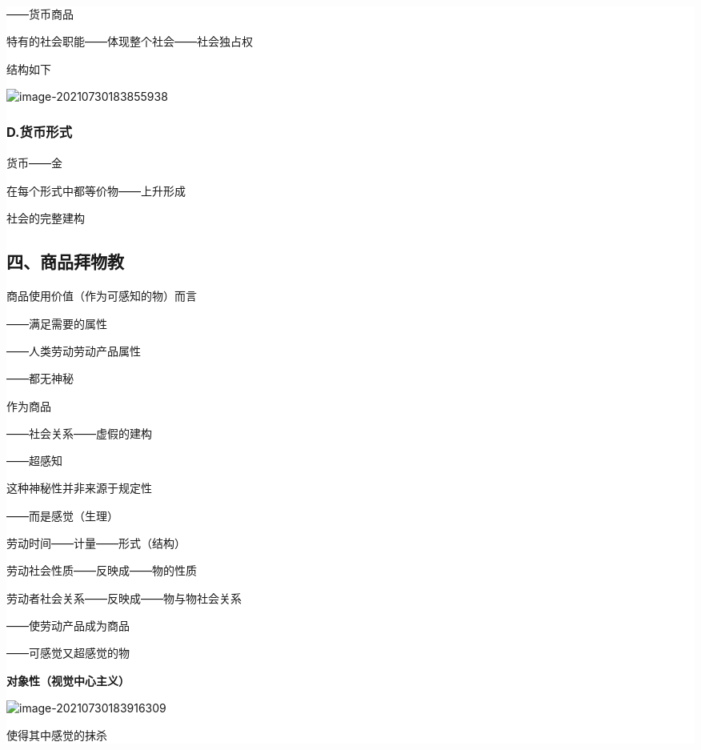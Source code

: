 ——货币商品

特有的社会职能——体现整个社会——社会独占权



结构如下

![image-20210730183855938](C:\Users\HugoZ\AppData\Roaming\Typora\typora-user-images\image-20210730183855938.png)

### **D.货币形式**

货币——金

在每个形式中都等价物——上升形成

社会的完整建构



## **四、商品拜物教**

商品使用价值（作为可感知的物）而言

——满足需要的属性

——人类劳动劳动产品属性

——都无神秘



作为商品

——社会关系——虚假的建构

——超感知



这种神秘性并非来源于规定性

——而是感觉（生理）



劳动时间——计量——形式（结构）

劳动社会性质——反映成——物的性质

劳动者社会关系——反映成——物与物社会关系

——使劳动产品成为商品

——可感觉又超感觉的物



**对象性（视觉中心主义）**

![image-20210730183916309](C:\Users\HugoZ\AppData\Roaming\Typora\typora-user-images\image-20210730183916309.png)

使得其中感觉的抹杀


